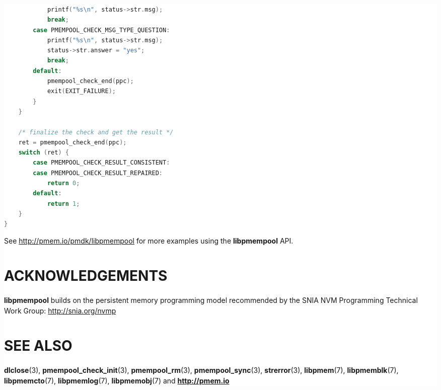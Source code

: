 ```c
			printf("%s\n", status->str.msg);
			break;
		case PMEMPOOL_CHECK_MSG_TYPE_QUESTION:
			printf("%s\n", status->str.msg);
			status->str.answer = "yes";
			break;
		default:
			pmempool_check_end(ppc);
			exit(EXIT_FAILURE);
		}
	}

	/* finalize the check and get the result */
	ret = pmempool_check_end(ppc);
	switch (ret) {
		case PMEMPOOL_CHECK_RESULT_CONSISTENT:
		case PMEMPOOL_CHECK_RESULT_REPAIRED:
			return 0;
		default:
			return 1;
	}
}
```

See <http://pmem.io/pmdk/libpmempool> for more examples using the
**libpmempool** API.


# ACKNOWLEDGEMENTS #

**libpmempool** builds on the persistent memory programming model
recommended by the SNIA NVM Programming Technical Work Group:
<http://snia.org/nvmp>


# SEE ALSO #

**dlclose**(3), **pmempool_check_init**(3), **pmempool_rm**(3),
**pmempool_sync**(3), **strerror**(3),
**libpmem**(7), **libpmemblk**(7), **libpmemcto**(7), **libpmemlog**(7),
**libpmemobj**(7) and **<http://pmem.io>**
